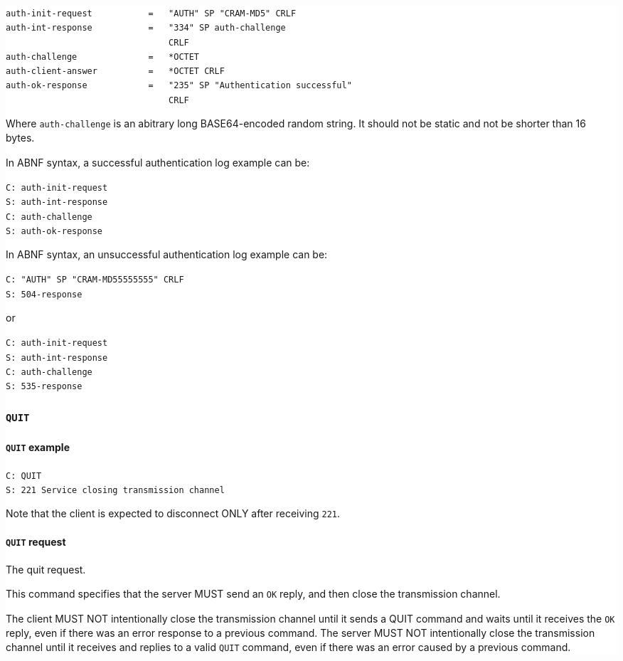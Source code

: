```default
auth-init-request			= 	"AUTH" SP "CRAM-MD5" CRLF
auth-int-response			= 	"334" SP auth-challenge
								CRLF
auth-challenge				= 	*OCTET
auth-client-answer			= 	*OCTET CRLF
auth-ok-response			= 	"235" SP "Authentication successful"
								CRLF
```

Where `auth-challenge` is an abitrary long BASE64-encoded random string. It should not be static and not be shorter than 16 bytes.

In ABNF syntax, a successful authentication log example can be:

```default
C: auth-init-request
S: auth-int-response
C: auth-challenge
S: auth-ok-response
```

In ABNF syntax, an unsuccessful authentication log example can be:

```default
C: "AUTH" SP "CRAM-MD55555555" CRLF
S: 504-response
```

or

```default
C: auth-init-request
S: auth-int-response
C: auth-challenge
S: 535-response
```

### `QUIT`

#### `QUIT` example

```default
C: QUIT
S: 221 Service closing transmission channel
```

Note that the client is expected to disconnect ONLY after receiving `221`.

#### `QUIT` request

The quit request.

This command specifies that the server MUST send an `OK` reply, and then close the transmission channel.

The client MUST NOT intentionally close the transmission channel until it sends a QUIT command and waits until it receives the `OK` reply, even if there was an error response to a previous command.
The server MUST NOT intentionally close the transmission channel until it receives and replies to a valid `QUIT` command, even if there was an error caused by a previous command.
